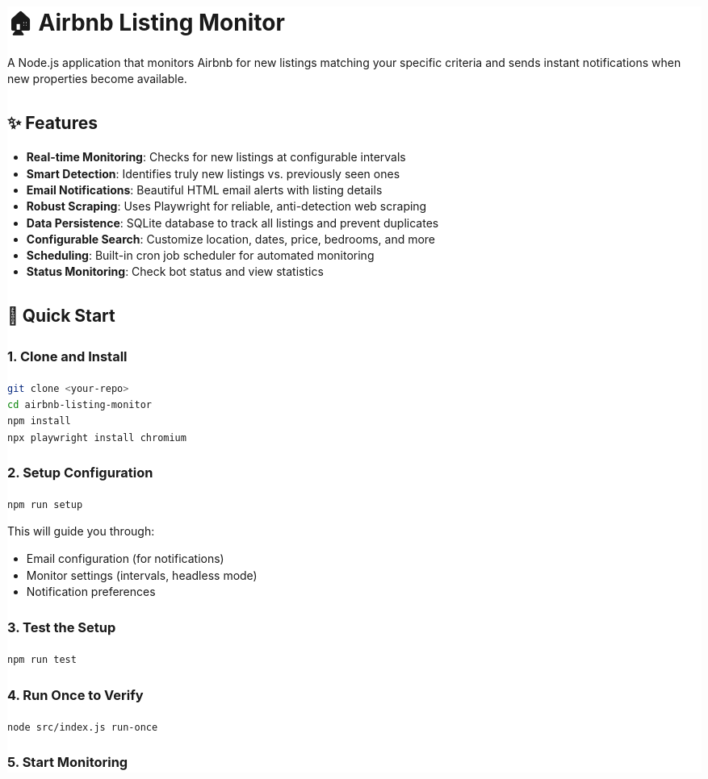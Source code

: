 # 🏠 Airbnb Listing Monitor

A Node.js application that monitors Airbnb for new listings matching your specific criteria and sends instant notifications when new properties become available.

## ✨ Features

- **Real-time Monitoring**: Checks for new listings at configurable intervals
- **Smart Detection**: Identifies truly new listings vs. previously seen ones
- **Email Notifications**: Beautiful HTML email alerts with listing details
- **Robust Scraping**: Uses Playwright for reliable, anti-detection web scraping
- **Data Persistence**: SQLite database to track all listings and prevent duplicates
- **Configurable Search**: Customize location, dates, price, bedrooms, and more
- **Scheduling**: Built-in cron job scheduler for automated monitoring
- **Status Monitoring**: Check bot status and view statistics

## 🚀 Quick Start

### 1. Clone and Install

```bash
git clone <your-repo>
cd airbnb-listing-monitor
npm install
npx playwright install chromium
```

### 2. Setup Configuration

```bash
npm run setup
```

This will guide you through:
- Email configuration (for notifications)
- Monitor settings (intervals, headless mode)
- Notification preferences

### 3. Test the Setup

```bash
npm run test
```

### 4. Run Once to Verify

```bash
node src/index.js run-once
```

### 5. Start Monitoring
